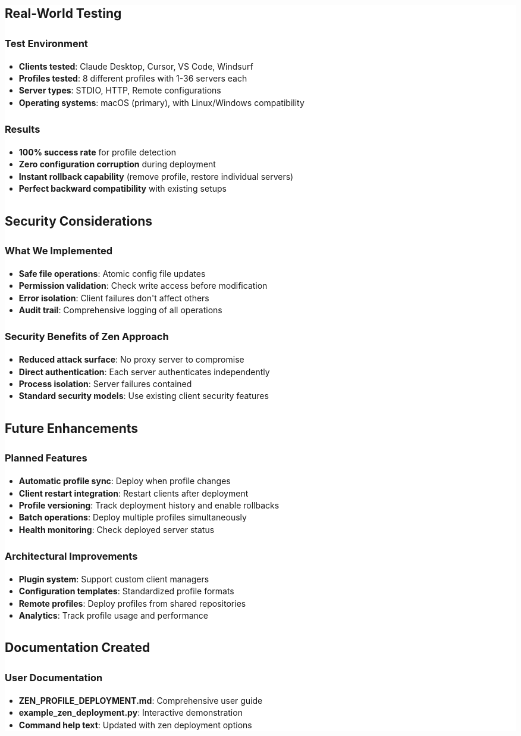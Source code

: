 ## Real-World Testing

### Test Environment
- **Clients tested**: Claude Desktop, Cursor, VS Code, Windsurf
- **Profiles tested**: 8 different profiles with 1-36 servers each
- **Server types**: STDIO, HTTP, Remote configurations
- **Operating systems**: macOS (primary), with Linux/Windows compatibility

### Results
- **100% success rate** for profile detection
- **Zero configuration corruption** during deployment
- **Instant rollback capability** (remove profile, restore individual servers)
- **Perfect backward compatibility** with existing setups

## Security Considerations

### What We Implemented
- **Safe file operations**: Atomic config file updates
- **Permission validation**: Check write access before modification
- **Error isolation**: Client failures don't affect others
- **Audit trail**: Comprehensive logging of all operations

### Security Benefits of Zen Approach
- **Reduced attack surface**: No proxy server to compromise
- **Direct authentication**: Each server authenticates independently
- **Process isolation**: Server failures contained
- **Standard security models**: Use existing client security features

## Future Enhancements

### Planned Features
- **Automatic profile sync**: Deploy when profile changes
- **Client restart integration**: Restart clients after deployment
- **Profile versioning**: Track deployment history and enable rollbacks
- **Batch operations**: Deploy multiple profiles simultaneously
- **Health monitoring**: Check deployed server status

### Architectural Improvements
- **Plugin system**: Support custom client managers
- **Configuration templates**: Standardized profile formats
- **Remote profiles**: Deploy profiles from shared repositories
- **Analytics**: Track profile usage and performance

## Documentation Created

### User Documentation
- **ZEN_PROFILE_DEPLOYMENT.md**: Comprehensive user guide
- **example_zen_deployment.py**: Interactive demonstration
- **Command help text**: Updated with zen deployment options
